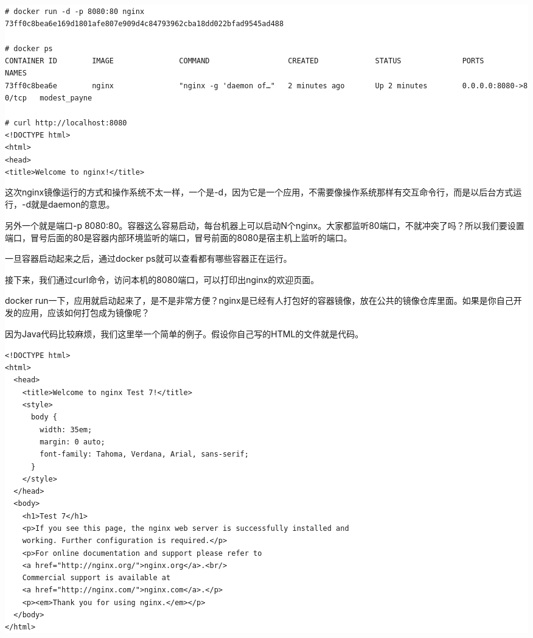     # docker run -d -p 8080:80 nginx
    73ff0c8bea6e169d1801afe807e909d4c84793962cba18dd022bfad9545ad488
    
    # docker ps
    CONTAINER ID        IMAGE               COMMAND                  CREATED             STATUS              PORTS                  NAMES
    73ff0c8bea6e        nginx               "nginx -g 'daemon of…"   2 minutes ago       Up 2 minutes        0.0.0.0:8080->80/tcp   modest_payne
    
    # curl http://localhost:8080
    <!DOCTYPE html>
    <html>
    <head>
    <title>Welcome to nginx!</title>
    

这次nginx镜像运行的方式和操作系统不太一样，一个是-d，因为它是一个应用，不需要像操作系统那样有交互命令行，而是以后台方式运行，-d就是daemon的意思。

另外一个就是端口-p
8080:80。容器这么容易启动，每台机器上可以启动N个nginx。大家都监听80端口，不就冲突了吗？所以我们要设置端口，冒号后面的80是容器内部环境监听的端口，冒号前面的8080是宿主机上监听的端口。

一旦容器启动起来之后，通过docker ps就可以查看都有哪些容器正在运行。

接下来，我们通过curl命令，访问本机的8080端口，可以打印出nginx的欢迎页面。

docker
run一下，应用就启动起来了，是不是非常方便？nginx是已经有人打包好的容器镜像，放在公共的镜像仓库里面。如果是你自己开发的应用，应该如何打包成为镜像呢？

因为Java代码比较麻烦，我们这里举一个简单的例子。假设你自己写的HTML的文件就是代码。

    
    
    <!DOCTYPE html>
    <html>
      <head>
        <title>Welcome to nginx Test 7!</title>
        <style>
          body {
            width: 35em;
            margin: 0 auto;
            font-family: Tahoma, Verdana, Arial, sans-serif;
          }
        </style>
      </head>
      <body>
        <h1>Test 7</h1>
        <p>If you see this page, the nginx web server is successfully installed and
        working. Further configuration is required.</p>
        <p>For online documentation and support please refer to
        <a href="http://nginx.org/">nginx.org</a>.<br/>
        Commercial support is available at
        <a href="http://nginx.com/">nginx.com</a>.</p>
        <p><em>Thank you for using nginx.</em></p>
      </body>
    </html>
    